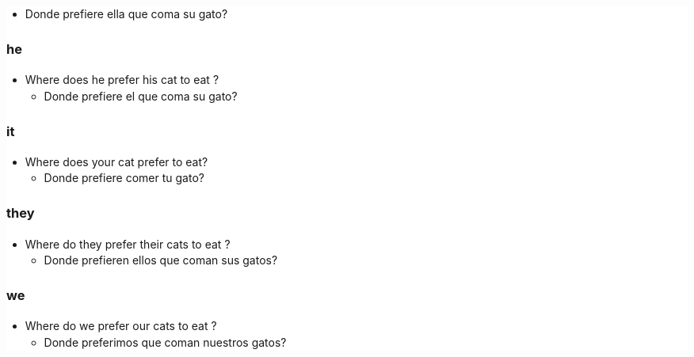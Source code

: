   - Donde prefiere ella que coma su gato?
### he
- Where does he prefer his cat to eat ?
  - Donde prefiere el que coma su gato?
### it
- Where does your cat prefer to eat?
  - Donde prefiere comer tu gato?
### they
- Where do they prefer their cats to eat ?
  - Donde prefieren ellos que coman sus gatos?
### we
- Where do we prefer our cats to eat ?
  - Donde preferimos que coman nuestros gatos?

